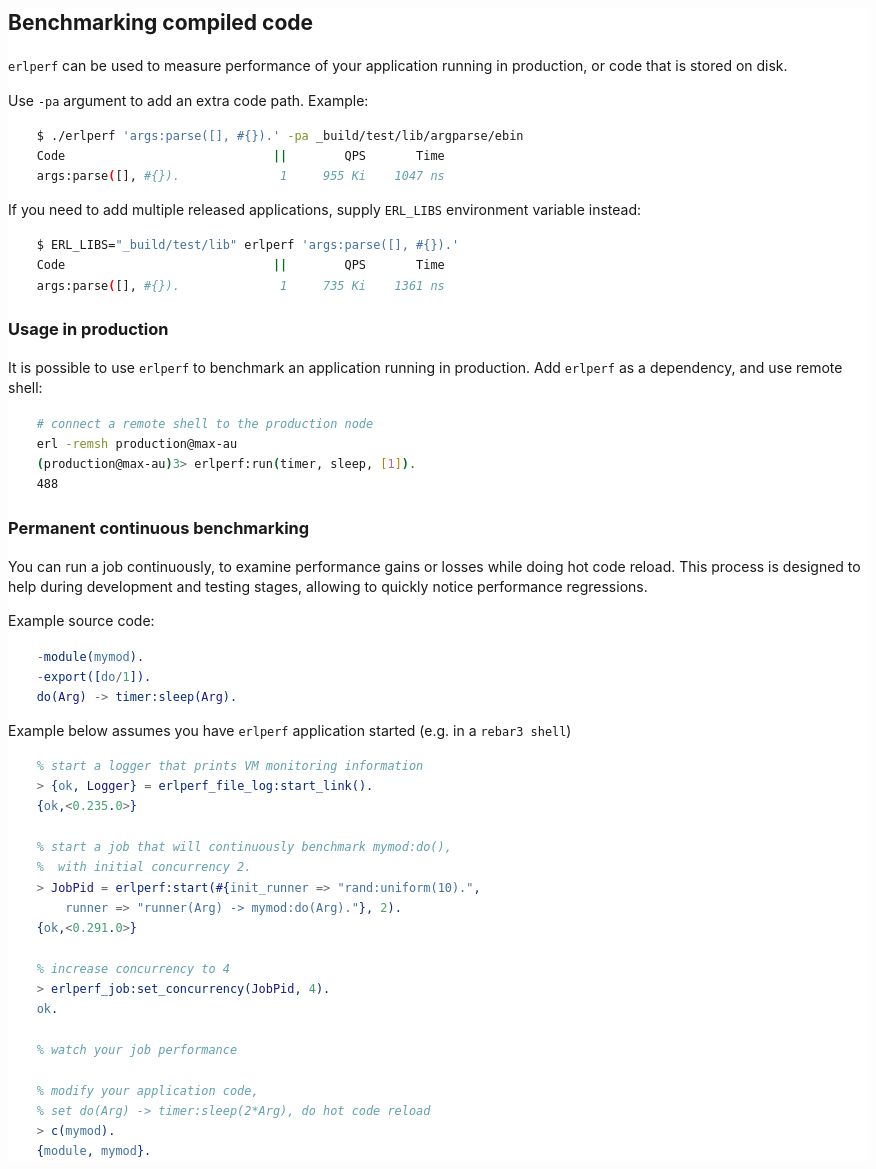 ## Benchmarking compiled code
`erlperf` can be used to measure performance of your application running in production, or code that is stored
on disk.

Use `-pa` argument to add an extra code path. Example:
```bash
    $ ./erlperf 'args:parse([], #{}).' -pa _build/test/lib/argparse/ebin
    Code                             ||        QPS       Time
    args:parse([], #{}).              1     955 Ki    1047 ns
```

If you need to add multiple released applications, supply `ERL_LIBS` environment variable instead:
```bash
    $ ERL_LIBS="_build/test/lib" erlperf 'args:parse([], #{}).'
    Code                             ||        QPS       Time
    args:parse([], #{}).              1     735 Ki    1361 ns
```

### Usage in production
It is possible to use `erlperf` to benchmark an application running in production.
Add `erlperf` as a dependency, and use remote shell:

```bash
    # connect a remote shell to the production node
    erl -remsh production@max-au
    (production@max-au)3> erlperf:run(timer, sleep, [1]).
    488
```

### Permanent continuous benchmarking
You can run a job continuously, to examine performance gains or losses while doing
hot code reload. This process is designed to help during development and testing stages,
allowing to quickly notice performance regressions.

Example source code:
```erlang
    -module(mymod).
    -export([do/1]).
    do(Arg) -> timer:sleep(Arg).
```

Example below assumes you have `erlperf` application started (e.g. in a `rebar3 shell`)

```erlang
    % start a logger that prints VM monitoring information
    > {ok, Logger} = erlperf_file_log:start_link().
    {ok,<0.235.0>}

    % start a job that will continuously benchmark mymod:do(),
    %  with initial concurrency 2.
    > JobPid = erlperf:start(#{init_runner => "rand:uniform(10).",
        runner => "runner(Arg) -> mymod:do(Arg)."}, 2).
    {ok,<0.291.0>}

    % increase concurrency to 4
    > erlperf_job:set_concurrency(JobPid, 4).
    ok.

    % watch your job performance

    % modify your application code,
    % set do(Arg) -> timer:sleep(2*Arg), do hot code reload
    > c(mymod).
    {module, mymod}.

```